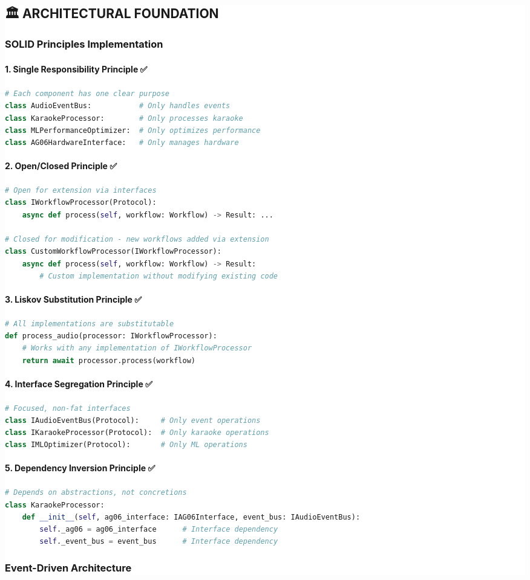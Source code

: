 
## 🏛️ ARCHITECTURAL FOUNDATION

### SOLID Principles Implementation

#### 1. Single Responsibility Principle ✅
```python
# Each component has one clear purpose
class AudioEventBus:           # Only handles events
class KaraokeProcessor:        # Only processes karaoke
class MLPerformanceOptimizer:  # Only optimizes performance
class AG06HardwareInterface:   # Only manages hardware
```

#### 2. Open/Closed Principle ✅
```python
# Open for extension via interfaces
class IWorkflowProcessor(Protocol):
    async def process(self, workflow: Workflow) -> Result: ...

# Closed for modification - new workflows added via extension
class CustomWorkflowProcessor(IWorkflowProcessor):
    async def process(self, workflow: Workflow) -> Result:
        # Custom implementation without modifying existing code
```

#### 3. Liskov Substitution Principle ✅
```python
# All implementations are substitutable
def process_audio(processor: IWorkflowProcessor):
    # Works with any implementation of IWorkflowProcessor
    return await processor.process(workflow)
```

#### 4. Interface Segregation Principle ✅
```python
# Focused, non-fat interfaces
class IAudioEventBus(Protocol):     # Only event operations
class IKaraokeProcessor(Protocol):  # Only karaoke operations
class IMLOptimizer(Protocol):       # Only ML operations
```

#### 5. Dependency Inversion Principle ✅
```python
# Depends on abstractions, not concretions
class KaraokeProcessor:
    def __init__(self, ag06_interface: IAG06Interface, event_bus: IAudioEventBus):
        self._ag06 = ag06_interface      # Interface dependency
        self._event_bus = event_bus      # Interface dependency
```

### Event-Driven Architecture
